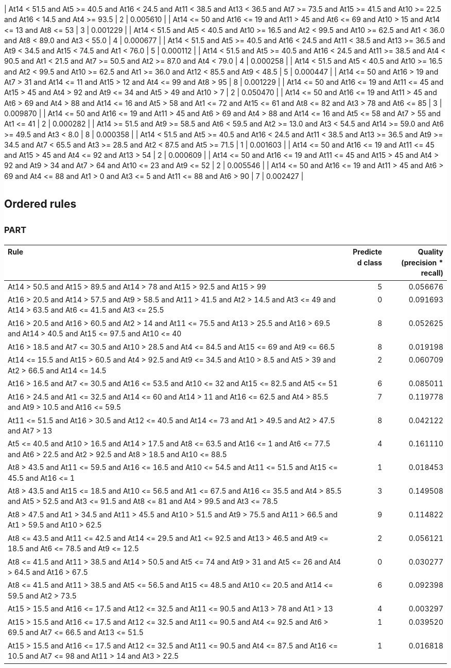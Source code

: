 | At14 < 51.5 and At5 >= 40.5 and At16 < 24.5 and At11 < 38.5 and At13 < 36.5 and At7 >= 73.5 and At15 >= 41.5 and At10 >= 22.5 and At16 < 14.5 and At4 >= 93.5 | 2 | 0.005610 |
| At14 <= 50 and At16 <= 19 and At11 > 45 and At6 <= 69 and At10 > 15 and At14 <= 13 and At8 <= 53 | 3 | 0.001229 |
| At14 < 51.5 and At5 < 40.5 and At10 >= 16.5 and At2 < 99.5 and At10 >= 62.5 and At1 < 36.0 and At8 < 89.0 and At3 < 55.0 | 4 | 0.000677 |
| At14 < 51.5 and At5 >= 40.5 and At16 < 24.5 and At11 < 38.5 and At13 >= 36.5 and At9 < 34.5 and At15 < 74.5 and At1 < 76.0 | 5 | 0.000112 |
| At14 < 51.5 and At5 >= 40.5 and At16 < 24.5 and At11 >= 38.5 and At4 < 90.5 and At1 < 21.5 and At7 >= 50.5 and At2 >= 87.0 and At4 < 79.0 | 4 | 0.000258 |
| At14 < 51.5 and At5 < 40.5 and At10 >= 16.5 and At2 < 99.5 and At10 >= 62.5 and At1 >= 36.0 and At12 < 85.5 and At9 < 48.5 | 5 | 0.000447 |
| At14 <= 50 and At16 > 19 and At7 > 31 and At14 <= 11 and At15 > 12 and At4 <= 99 and At8 > 95 | 8 | 0.001229 |
| At14 <= 50 and At16 <= 19 and At11 <= 45 and At15 > 45 and At4 > 92 and At9 <= 34 and At5 > 49 and At10 > 7 | 2 | 0.050470 |
| At14 <= 50 and At16 <= 19 and At11 > 45 and At6 > 69 and At4 > 88 and At14 <= 16 and At5 > 58 and At1 <= 72 and At15 <= 61 and At8 <= 82 and At3 > 78 and At6 <= 85 | 3 | 0.009870 |
| At14 <= 50 and At16 <= 19 and At11 > 45 and At6 > 69 and At4 > 88 and At14 <= 16 and At5 <= 58 and At7 > 55 and At1 <= 41 | 2 | 0.000282 |
| At14 >= 51.5 and At9 >= 58.5 and At6 < 59.5 and At2 >= 13.0 and At3 < 54.5 and At14 >= 59.0 and At6 >= 49.5 and At3 < 8.0 | 8 | 0.000358 |
| At14 < 51.5 and At5 >= 40.5 and At16 < 24.5 and At11 < 38.5 and At13 >= 36.5 and At9 >= 34.5 and At7 < 65.5 and At3 >= 28.5 and At2 < 87.5 and At5 >= 71.5 | 1 | 0.001603 |
| At14 <= 50 and At16 <= 19 and At11 <= 45 and At15 > 45 and At4 <= 92 and At13 > 54 | 2 | 0.000609 |
| At14 <= 50 and At16 <= 19 and At11 <= 45 and At15 > 45 and At4 > 92 and At9 > 34 and At7 > 64 and At10 <= 23 and At9 <= 52 | 2 | 0.005546 |
| At14 <= 50 and At16 <= 19 and At11 > 45 and At6 > 69 and At4 <= 88 and At1 > 0 and At3 <= 5 and At11 <= 88 and At6 > 90 | 7 | 0.002427 |

## Ordered rules

### PART

| Rule | Predicted class | Quality (precision * recall) |
|:----|----:|----:|
| At14 > 50.5 and At15 > 89.5 and At14 > 78 and At15 > 92.5 and At15 > 99 | 5 | 0.056676 |
| At16 > 20.5 and At14 > 57.5 and At9 > 58.5 and At11 > 41.5 and At2 > 14.5 and At3 <= 49 and At14 > 63.5 and At6 <= 41.5 and At3 <= 25.5 | 0 | 0.091693 |
| At16 > 20.5 and At16 > 60.5 and At2 > 14 and At11 <= 75.5 and At13 > 25.5 and At16 > 69.5 and At14 > 40.5 and At15 <= 97.5 and At10 <= 40 | 8 | 0.052625 |
| At16 > 18.5 and At7 <= 30.5 and At10 > 28.5 and At4 <= 84.5 and At15 <= 69 and At9 <= 66.5 | 8 | 0.019198 |
| At14 <= 15.5 and At15 > 60.5 and At4 > 92.5 and At9 <= 34.5 and At10 > 8.5 and At5 > 39 and At2 > 66.5 and At14 <= 14.5 | 2 | 0.060709 |
| At16 > 16.5 and At7 <= 30.5 and At16 <= 53.5 and At10 <= 32 and At15 <= 82.5 and At5 <= 51 | 6 | 0.085011 |
| At16 > 24.5 and At1 <= 32.5 and At14 <= 60 and At14 > 11 and At16 <= 62.5 and At4 > 85.5 and At9 > 10.5 and At16 <= 59.5 | 7 | 0.119778 |
| At11 <= 51.5 and At16 > 30.5 and At12 <= 40.5 and At14 <= 73 and At1 > 49.5 and At2 > 47.5 and At7 > 13 | 8 | 0.042122 |
| At5 <= 40.5 and At10 > 16.5 and At14 > 17.5 and At8 <= 63.5 and At16 <= 1 and At6 <= 77.5 and At6 > 22.5 and At2 > 92.5 and At8 > 18.5 and At10 <= 88.5 | 4 | 0.161110 |
| At8 > 43.5 and At11 <= 59.5 and At16 <= 16.5 and At10 <= 54.5 and At11 <= 51.5 and At15 <= 45.5 and At16 <= 1 | 1 | 0.018453 |
| At8 > 43.5 and At15 <= 18.5 and At10 <= 56.5 and At1 <= 67.5 and At16 <= 35.5 and At4 > 85.5 and At5 > 52.5 and At3 <= 91.5 and At8 <= 81 and At4 > 99.5 and At3 <= 78.5 | 3 | 0.149508 |
| At8 > 47.5 and At1 > 34.5 and At11 > 45.5 and At10 > 51.5 and At9 > 75.5 and At11 > 66.5 and At1 > 59.5 and At10 > 62.5 | 9 | 0.114822 |
| At8 <= 43.5 and At11 <= 42.5 and At14 <= 29.5 and At1 <= 92.5 and At13 > 46.5 and At9 <= 18.5 and At6 <= 78.5 and At9 <= 12.5 | 2 | 0.056121 |
| At8 <= 41.5 and At11 > 38.5 and At14 > 50.5 and At5 <= 74 and At9 > 31 and At5 <= 26 and At4 > 64.5 and At16 > 67.5 | 0 | 0.030277 |
| At8 <= 41.5 and At11 > 38.5 and At5 <= 56.5 and At15 <= 48.5 and At10 <= 20.5 and At14 <= 59.5 and At2 > 73.5 | 6 | 0.092398 |
| At15 > 15.5 and At16 <= 17.5 and At12 <= 32.5 and At11 <= 90.5 and At13 > 78 and At1 > 13 | 4 | 0.003297 |
| At15 > 15.5 and At16 <= 17.5 and At12 <= 32.5 and At11 <= 90.5 and At4 <= 92.5 and At6 > 69.5 and At7 <= 66.5 and At13 <= 51.5 | 1 | 0.039520 |
| At15 > 15.5 and At16 <= 17.5 and At12 <= 32.5 and At11 <= 90.5 and At4 <= 87.5 and At16 <= 10.5 and At7 <= 98 and At11 > 14 and At3 > 22.5 | 1 | 0.016818 |